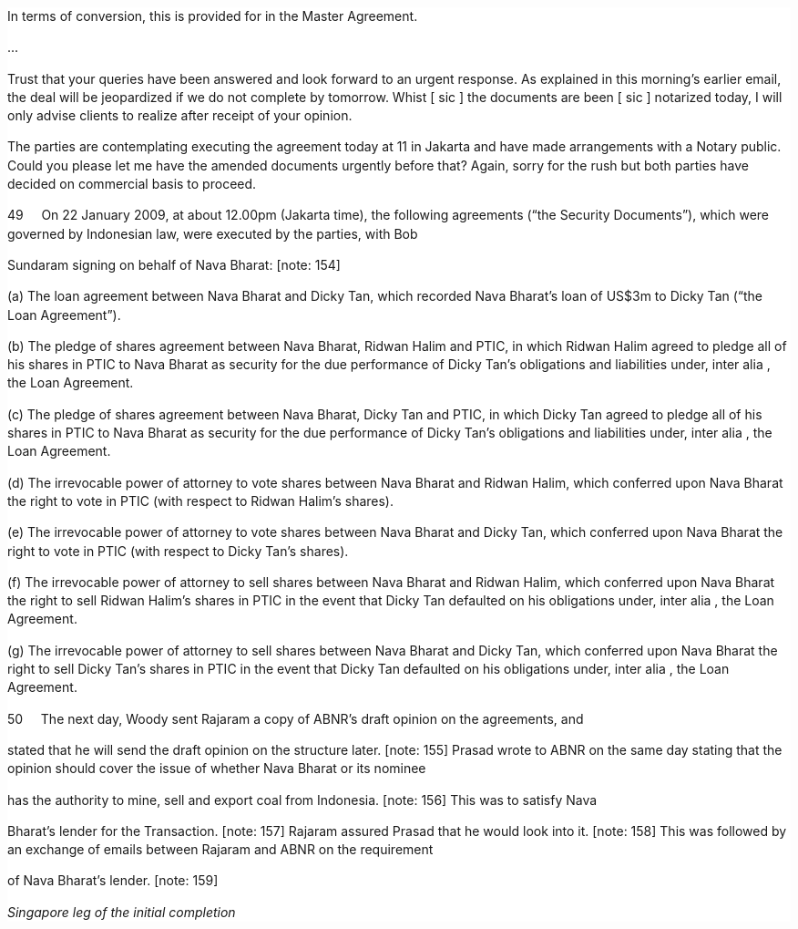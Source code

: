 
 In terms of conversion, this is provided for in the Master Agreement. 

 ... 

 Trust that your queries have been answered and look forward to an urgent response. As explained in this morning’s earlier email, the deal will be jeopardized if we do not complete by tomorrow. Whist [ sic ] the documents are been [ sic ] notarized today, I will only advise clients to realize after receipt of your opinion. 

 The parties are contemplating executing the agreement today at 11 in Jakarta and have made arrangements with a Notary public. Could you please let me have the amended documents urgently before that? Again, sorry for the rush but both parties have decided on commercial basis to proceed. 

49     On 22 January 2009, at about 12.00pm (Jakarta time), the following agreements (“the Security Documents”), which were governed by Indonesian law, were executed by the parties, with Bob 

Sundaram signing on behalf of Nava Bharat: [note: 154] 

 (a) The loan agreement between Nava Bharat and Dicky Tan, which recorded Nava Bharat’s loan of US$3m to Dicky Tan (“the Loan Agreement”). 

 (b) The pledge of shares agreement between Nava Bharat, Ridwan Halim and PTIC, in which Ridwan Halim agreed to pledge all of his shares in PTIC to Nava Bharat as security for the due performance of Dicky Tan’s obligations and liabilities under, inter alia , the Loan Agreement. 

 (c) The pledge of shares agreement between Nava Bharat, Dicky Tan and PTIC, in which Dicky Tan agreed to pledge all of his shares in PTIC to Nava Bharat as security for the due performance of Dicky Tan’s obligations and liabilities under, inter alia , the Loan Agreement. 

 (d) The irrevocable power of attorney to vote shares between Nava Bharat and Ridwan Halim, which conferred upon Nava Bharat the right to vote in PTIC (with respect to Ridwan Halim’s shares). 

 (e) The irrevocable power of attorney to vote shares between Nava Bharat and Dicky Tan, which conferred upon Nava Bharat the right to vote in PTIC (with respect to Dicky Tan’s shares). 

 (f) The irrevocable power of attorney to sell shares between Nava Bharat and Ridwan Halim, which conferred upon Nava Bharat the right to sell Ridwan Halim’s shares in PTIC in the event that Dicky Tan defaulted on his obligations under, inter alia , the Loan Agreement. 

 (g) The irrevocable power of attorney to sell shares between Nava Bharat and Dicky Tan, which conferred upon Nava Bharat the right to sell Dicky Tan’s shares in PTIC in the event that Dicky Tan defaulted on his obligations under, inter alia , the Loan Agreement. 

50     The next day, Woody sent Rajaram a copy of ABNR’s draft opinion on the agreements, and 

stated that he will send the draft opinion on the structure later. [note: 155] Prasad wrote to ABNR on the same day stating that the opinion should cover the issue of whether Nava Bharat or its nominee 

has the authority to mine, sell and export coal from Indonesia. [note: 156] This was to satisfy Nava 

Bharat’s lender for the Transaction. [note: 157] Rajaram assured Prasad that he would look into it. [note: 158] This was followed by an exchange of emails between Rajaram and ABNR on the requirement 


of Nava Bharat’s lender. [note: 159] 

_Singapore leg of the initial completion_ 
